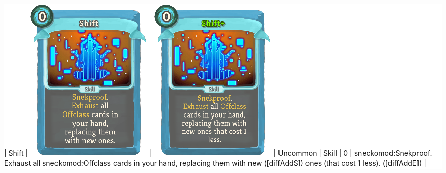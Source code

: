 | Shift | ![](../../downfall/small-card-images/Shift.png) | ![](../../downfall/small-card-images/ShiftPlus.png) | Uncommon | Skill | 0 | sneckomod:Snekproof. Exhaust all sneckomod:Offclass cards in your hand, replacing them with new ([diffAddS]) ones (that cost 1 less). ([diffAddE]) |